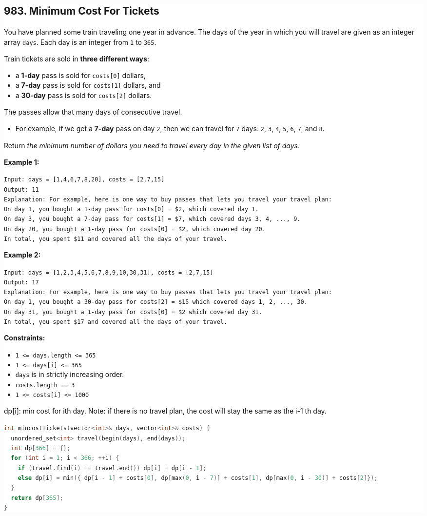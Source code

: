 ## 983. Minimum Cost For Tickets

You have planned some train traveling one year in advance. The days of the year in which you will travel are given as an integer array `days`. Each day is an integer from `1` to `365`.

Train tickets are sold in **three different ways**:

- a **1-day** pass is sold for `costs[0]` dollars,
- a **7-day** pass is sold for `costs[1]` dollars, and
- a **30-day** pass is sold for `costs[2]` dollars.

The passes allow that many days of consecutive travel.

- For example, if we get a **7-day** pass on day `2`, then we can travel for `7` days: `2`, `3`, `4`, `5`, `6`, `7`, and `8`.

Return *the minimum number of dollars you need to travel every day in the given list of days*.

 

**Example 1:**

```
Input: days = [1,4,6,7,8,20], costs = [2,7,15]
Output: 11
Explanation: For example, here is one way to buy passes that lets you travel your travel plan:
On day 1, you bought a 1-day pass for costs[0] = $2, which covered day 1.
On day 3, you bought a 7-day pass for costs[1] = $7, which covered days 3, 4, ..., 9.
On day 20, you bought a 1-day pass for costs[0] = $2, which covered day 20.
In total, you spent $11 and covered all the days of your travel.
```

**Example 2:**

```
Input: days = [1,2,3,4,5,6,7,8,9,10,30,31], costs = [2,7,15]
Output: 17
Explanation: For example, here is one way to buy passes that lets you travel your travel plan:
On day 1, you bought a 30-day pass for costs[2] = $15 which covered days 1, 2, ..., 30.
On day 31, you bought a 1-day pass for costs[0] = $2 which covered day 31.
In total, you spent $17 and covered all the days of your travel.
```

 

**Constraints:**

- `1 <= days.length <= 365`
- `1 <= days[i] <= 365`
- `days` is in strictly increasing order.
- `costs.length == 3`
- `1 <= costs[i] <= 1000`

dp[i]: min cost for ith day. Note: if there is no travel plan, the cost will stay the same as the i-1 th day.

```c
int mincostTickets(vector<int>& days, vector<int>& costs) {
  unordered_set<int> travel(begin(days), end(days));
  int dp[366] = {};
  for (int i = 1; i < 366; ++i) {
    if (travel.find(i) == travel.end()) dp[i] = dp[i - 1];
    else dp[i] = min({ dp[i - 1] + costs[0], dp[max(0, i - 7)] + costs[1], dp[max(0, i - 30)] + costs[2]});
  }
  return dp[365];
}
```
